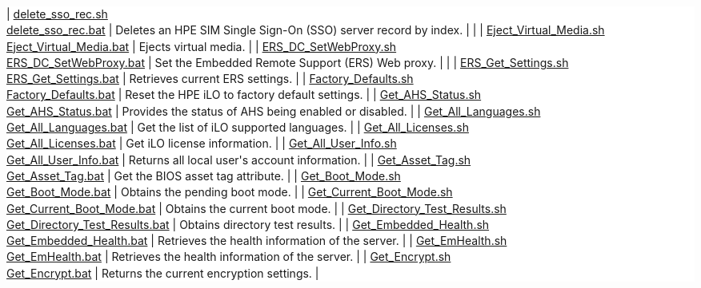 | <a href="https://github.com/HewlettPackard/python-redfish-utility/blob/master/examples/Linux/delete_sso_rec.sh" target="_blank">delete\_sso\_rec.sh</a><br><a href="https://github.com/HewlettPackard/python-redfish-utility/blob/master/examples/Windows/delete_sso_rec.bat" target="_blank">delete\_sso\_rec.bat</a> | Deletes an HPE SIM Single Sign-On (SSO) server record by index. | |
| <a href="https://github.com/HewlettPackard/python-redfish-utility/blob/master/examples/Linux/Eject_Virtual_Media.sh" target="_blank">Eject\_Virtual\_Media.sh</a><br><a href="https://github.com/HewlettPackard/python-redfish-utility/blob/master/examples/Windows/Eject_Virtual_Media.bat" target="_blank">Eject\_Virtual\_Media.bat</a> | Ejects virtual media. |
| <a href="https://github.com/HewlettPackard/python-redfish-utility/blob/master/examples/Linux/ERS_DC_SetWebProxy.sh" target="_blank">ERS\_DC\_SetWebProxy.sh</a><br><a href="https://github.com/HewlettPackard/python-redfish-utility/blob/master/examples/Windows/ERS_DC_SetWebProxy.bat" target="_blank">ERS\_DC\_SetWebProxy.bat</a> | Set the Embedded Remote Support (ERS) Web proxy. | |
| <a href="https://github.com/HewlettPackard/python-redfish-utility/blob/master/examples/Linux/ERS_Get_Settings.sh" target="_blank">ERS\_Get\_Settings.sh</a><br><a href="https://github.com/HewlettPackard/python-redfish-utility/blob/master/examples/Windows/ERS_Get_Settings.bat" target="_blank">ERS\_Get\_Settings.bat</a> | Retrieves current ERS settings. |
| <a href="https://github.com/HewlettPackard/python-redfish-utility/blob/master/examples/Linux/Factory_Defaults.sh" target="_blank">Factory\_Defaults.sh</a><br><a href="https://github.com/HewlettPackard/python-redfish-utility/blob/master/examples/Windows/Factory_Defaults.bat" target="_blank">Factory\_Defaults.bat</a> | Reset the HPE iLO to factory default settings. |
| <a href="https://github.com/HewlettPackard/python-redfish-utility/blob/master/examples/Linux/Get_AHS_Status.sh" target="_blank">Get\_AHS\_Status.sh</a><br><a href="https://github.com/HewlettPackard/python-redfish-utility/blob/master/examples/Windows/Get_AHS_Status.bat" target="_blank">Get\_AHS\_Status.bat</a> | Provides the status of AHS being enabled or disabled. |
| <a href="https://github.com/HewlettPackard/python-redfish-utility/blob/master/examples/Linux/Get_All_Languages.sh" target="_blank">Get\_All\_Languages.sh</a><br><a href="https://github.com/HewlettPackard/python-redfish-utility/blob/master/examples/Windows/Get_All_Languages.bat" target="_blank">Get\_All\_Languages.bat</a> | Get the list of iLO supported languages. |
| <a href="https://github.com/HewlettPackard/python-redfish-utility/blob/master/examples/Linux/Get_All_Licenses.sh" target="_blank">Get\_All\_Licenses.sh</a><br><a href="https://github.com/HewlettPackard/python-redfish-utility/blob/master/examples/Windows/Get_All_Licenses.bat" target="_blank">Get\_All\_Licenses.bat</a> | Get iLO license information. |
| <a href="https://github.com/HewlettPackard/python-redfish-utility/blob/master/examples/Linux/Get_All_User_Info.sh" target="_blank">Get\_All\_User\_Info.sh</a><br><a href="https://github.com/HewlettPackard/python-redfish-utility/blob/master/examples/Windows/Get_All_User_Info.bat" target="_blank">Get\_All\_User\_Info.bat</a> | Returns all local user's account information. |
| <a href="https://github.com/HewlettPackard/python-redfish-utility/blob/master/examples/Linux/Get_Asset_Tag.sh" target="_blank">Get\_Asset\_Tag.sh</a><br><a href="https://github.com/HewlettPackard/python-redfish-utility/blob/master/examples/Windows/Get_Asset_Tag.bat" target="_blank">Get\_Asset\_Tag.bat</a> | Get the BIOS asset tag attribute. |
| <a href="https://github.com/HewlettPackard/python-redfish-utility/blob/master/examples/Linux/Get_Boot_Mode.sh" target="_blank">Get\_Boot\_Mode.sh</a><br><a href="https://github.com/HewlettPackard/python-redfish-utility/blob/master/examples/Windows/Get_Boot_Mode.bat" target="_blank">Get\_Boot\_Mode.bat</a> | Obtains the pending boot mode. |
| <a href="https://github.com/HewlettPackard/python-redfish-utility/blob/master/examples/Linux/Get_Current_Boot_Mode.sh" target="_blank">Get\_Current\_Boot\_Mode.sh</a><br><a href="https://github.com/HewlettPackard/python-redfish-utility/blob/master/examples/Windows/Get_Current_Boot_Mode.bat" target="_blank">Get\_Current\_Boot\_Mode.bat</a> | Obtains the current boot mode. |
| <a href="https://github.com/HewlettPackard/python-redfish-utility/blob/master/examples/Linux/Get_Directory_Test_Results.sh" target="_blank">Get\_Directory\_Test\_Results.sh</a><br><a href="https://github.com/HewlettPackard/python-redfish-utility/blob/master/examples/Windows/Get_Directory_Test_Results.bat" target="_blank">Get\_Directory\_Test\_Results.bat</a> | Obtains directory test results. |
| <a href="https://github.com/HewlettPackard/python-redfish-utility/blob/master/examples/Linux/Get_Embedded_Health.sh" target="_blank">Get\_Embedded\_Health.sh</a><br><a href="https://github.com/HewlettPackard/python-redfish-utility/blob/master/examples/Windows/Get_Embedded_Health.bat" target="_blank">Get\_Embedded\_Health.bat</a> | Retrieves the health information of the server. |
| <a href="https://github.com/HewlettPackard/python-redfish-utility/blob/master/examples/Linux/Get_EmHealth.sh" target="_blank">Get\_EmHealth.sh</a><br><a href="https://github.com/HewlettPackard/python-redfish-utility/blob/master/examples/Windows/Get_EmHealth.bat" target="_blank">Get\_EmHealth.bat</a> | Retrieves the health information of the server. |
| <a href="https://github.com/HewlettPackard/python-redfish-utility/blob/master/examples/Linux/Get_Encrypt.sh" target="_blank">Get\_Encrypt.sh</a><br><a href="https://github.com/HewlettPackard/python-redfish-utility/blob/master/examples/Windows/Get_Encrypt.bat" target="_blank">Get\_Encrypt.bat</a> | Returns the current encryption settings. |